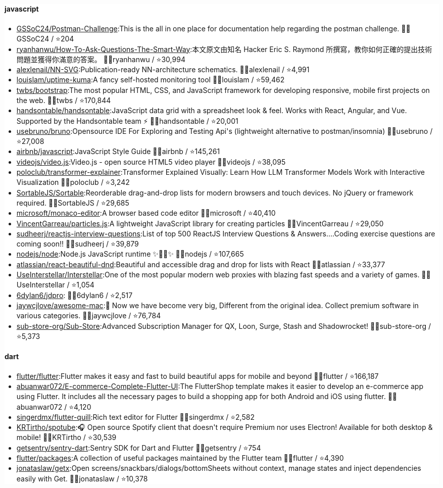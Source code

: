 #### javascript
* [GSSoC24/Postman-Challenge](https://github.com/GSSoC24/Postman-Challenge):This is the all in one place for documentation help regarding the postman challenge. 🧑‍💻GSSoC24 / ⭐204
* [ryanhanwu/How-To-Ask-Questions-The-Smart-Way](https://github.com/ryanhanwu/How-To-Ask-Questions-The-Smart-Way):本文原文由知名 Hacker Eric S. Raymond 所撰寫，教你如何正確的提出技術問題並獲得你滿意的答案。 🧑‍💻ryanhanwu / ⭐30,994
* [alexlenail/NN-SVG](https://github.com/alexlenail/NN-SVG):Publication-ready NN-architecture schematics. 🧑‍💻alexlenail / ⭐4,991
* [louislam/uptime-kuma](https://github.com/louislam/uptime-kuma):A fancy self-hosted monitoring tool 🧑‍💻louislam / ⭐59,462
* [twbs/bootstrap](https://github.com/twbs/bootstrap):The most popular HTML, CSS, and JavaScript framework for developing responsive, mobile first projects on the web. 🧑‍💻twbs / ⭐170,844
* [handsontable/handsontable](https://github.com/handsontable/handsontable):JavaScript data grid with a spreadsheet look & feel. Works with React, Angular, and Vue. Supported by the Handsontable team ⚡ 🧑‍💻handsontable / ⭐20,001
* [usebruno/bruno](https://github.com/usebruno/bruno):Opensource IDE For Exploring and Testing Api's (lightweight alternative to postman/insomnia) 🧑‍💻usebruno / ⭐27,008
* [airbnb/javascript](https://github.com/airbnb/javascript):JavaScript Style Guide 🧑‍💻airbnb / ⭐145,261
* [videojs/video.js](https://github.com/videojs/video.js):Video.js - open source HTML5 video player 🧑‍💻videojs / ⭐38,095
* [poloclub/transformer-explainer](https://github.com/poloclub/transformer-explainer):Transformer Explained Visually: Learn How LLM Transformer Models Work with Interactive Visualization 🧑‍💻poloclub / ⭐3,242
* [SortableJS/Sortable](https://github.com/SortableJS/Sortable):Reorderable drag-and-drop lists for modern browsers and touch devices. No jQuery or framework required. 🧑‍💻SortableJS / ⭐29,685
* [microsoft/monaco-editor](https://github.com/microsoft/monaco-editor):A browser based code editor 🧑‍💻microsoft / ⭐40,410
* [VincentGarreau/particles.js](https://github.com/VincentGarreau/particles.js):A lightweight JavaScript library for creating particles 🧑‍💻VincentGarreau / ⭐29,050
* [sudheerj/reactjs-interview-questions](https://github.com/sudheerj/reactjs-interview-questions):List of top 500 ReactJS Interview Questions & Answers....Coding exercise questions are coming soon!! 🧑‍💻sudheerj / ⭐39,879
* [nodejs/node](https://github.com/nodejs/node):Node.js JavaScript runtime ✨🐢🚀✨ 🧑‍💻nodejs / ⭐107,665
* [atlassian/react-beautiful-dnd](https://github.com/atlassian/react-beautiful-dnd):Beautiful and accessible drag and drop for lists with React 🧑‍💻atlassian / ⭐33,377
* [UseInterstellar/Interstellar](https://github.com/UseInterstellar/Interstellar):One of the most popular modern web proxies with blazing fast speeds and a variety of games. 🧑‍💻UseInterstellar / ⭐1,054
* [6dylan6/jdpro](https://github.com/6dylan6/jdpro): 🧑‍💻6dylan6 / ⭐2,517
* [jaywcjlove/awesome-mac](https://github.com/jaywcjlove/awesome-mac): Now we have become very big, Different from the original idea. Collect premium software in various categories. 🧑‍💻jaywcjlove / ⭐76,784
* [sub-store-org/Sub-Store](https://github.com/sub-store-org/Sub-Store):Advanced Subscription Manager for QX, Loon, Surge, Stash and Shadowrocket! 🧑‍💻sub-store-org / ⭐5,373

#### dart
* [flutter/flutter](https://github.com/flutter/flutter):Flutter makes it easy and fast to build beautiful apps for mobile and beyond 🧑‍💻flutter / ⭐166,187
* [abuanwar072/E-commerce-Complete-Flutter-UI](https://github.com/abuanwar072/E-commerce-Complete-Flutter-UI):The FlutterShop template makes it easier to develop an e-commerce app using Flutter. It includes all the necessary pages to build a shopping app for both Android and iOS using flutter. 🧑‍💻abuanwar072 / ⭐4,120
* [singerdmx/flutter-quill](https://github.com/singerdmx/flutter-quill):Rich text editor for Flutter 🧑‍💻singerdmx / ⭐2,582
* [KRTirtho/spotube](https://github.com/KRTirtho/spotube):🎧 Open source Spotify client that doesn't require Premium nor uses Electron! Available for both desktop & mobile! 🧑‍💻KRTirtho / ⭐30,539
* [getsentry/sentry-dart](https://github.com/getsentry/sentry-dart):Sentry SDK for Dart and Flutter 🧑‍💻getsentry / ⭐754
* [flutter/packages](https://github.com/flutter/packages):A collection of useful packages maintained by the Flutter team 🧑‍💻flutter / ⭐4,390
* [jonataslaw/getx](https://github.com/jonataslaw/getx):Open screens/snackbars/dialogs/bottomSheets without context, manage states and inject dependencies easily with Get. 🧑‍💻jonataslaw / ⭐10,378